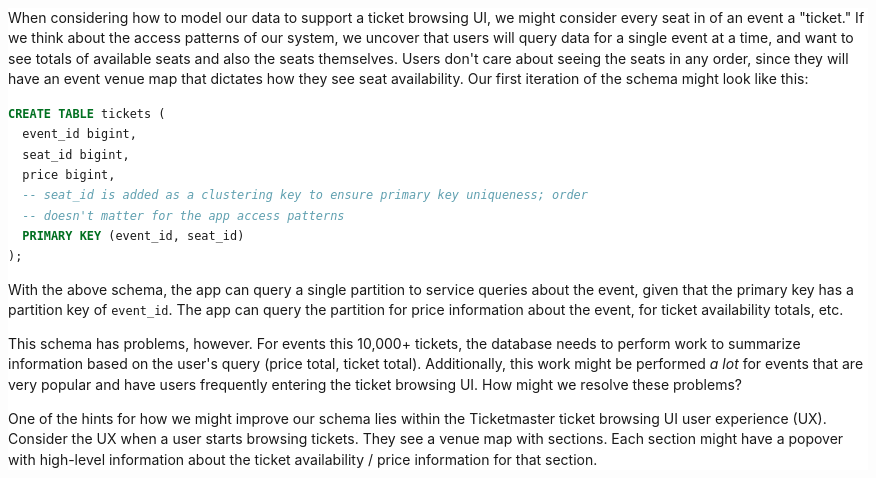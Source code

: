 When considering how to model our data to support a ticket browsing UI, we might consider every seat in of an event a "ticket." If we think about the access patterns of our system, we uncover that users will query data for a single event at a time, and want to see totals of available seats and also the seats themselves. Users don't care about seeing the seats in any order, since they will have an event venue map that dictates how they see seat availability. Our first iteration of the schema might look like this:

```sql
CREATE TABLE tickets (
  event_id bigint,
  seat_id bigint,
  price bigint,
  -- seat_id is added as a clustering key to ensure primary key uniqueness; order
  -- doesn't matter for the app access patterns
  PRIMARY KEY (event_id, seat_id)
);
```

With the above schema, the app can query a single partition to service queries about the event, given that the primary key has a partition key of `event_id`. The app can query the partition for price information about the event, for ticket availability totals, etc.

This schema has problems, however. For events this 10,000+ tickets, the database needs to perform work to summarize information based on the user's query (price total, ticket total). Additionally, this work might be performed _a lot_ for events that are very popular and have users frequently entering the ticket browsing UI. How might we resolve these problems?

One of the hints for how we might improve our schema lies within the Ticketmaster ticket browsing UI user experience (UX). Consider the UX when a user starts browsing tickets. They see a venue map with sections. Each section might have a popover with high-level information about the ticket availability / price information for that section.
